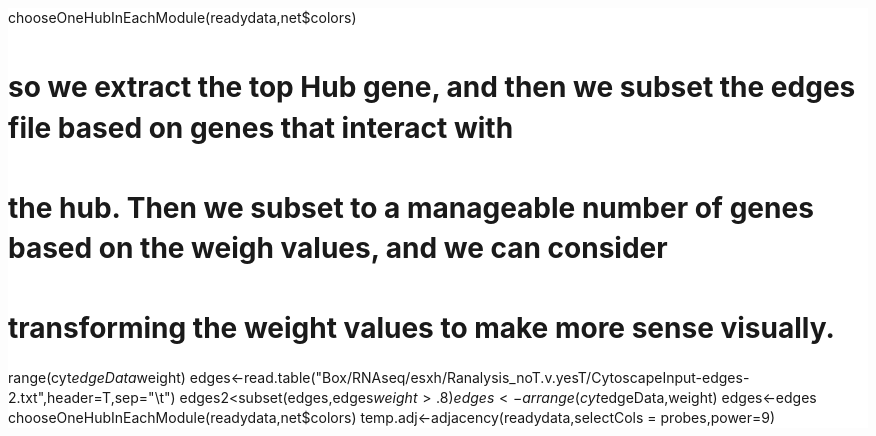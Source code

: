 chooseOneHubInEachModule(readydata,net$colors)

# so we extract the top Hub gene, and then we subset the edges file based on genes that interact with
# the hub. Then we subset to a manageable number of genes based on the weigh values, and we can consider 
# transforming the weight values to make more sense visually.

range(cyt$edgeData$weight)
edges<-read.table("Box/RNAseq/esxh/Ranalysis_noT.v.yesT/CytoscapeInput-edges-2.txt",header=T,sep="\t")
edges2<subset(edges,edges$weight>.8)
edges<-arrange(cyt$edgeData,weight)
edges<-edges
chooseOneHubInEachModule(readydata,net$colors)
temp.adj<-adjacency(readydata,selectCols = probes,power=9)






